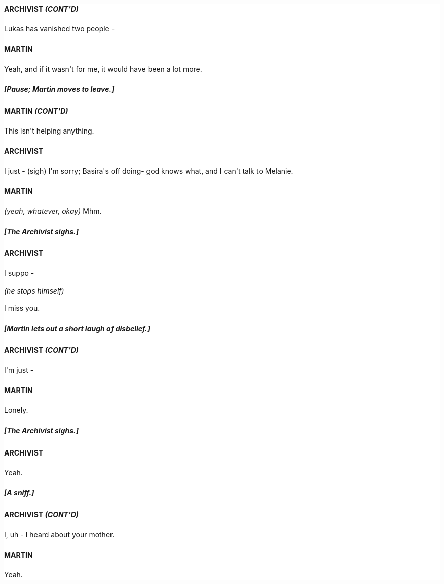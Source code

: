 #### ARCHIVIST _(CONT'D)_

Lukas has vanished two people -

#### MARTIN

Yeah, and if it wasn't for me, it would have been a lot more.

##### [Pause; Martin moves to leave.]

#### MARTIN _(CONT'D)_

This isn't helping anything.

#### ARCHIVIST

I just - (sigh) I'm sorry; Basira's off doing- god knows what, and I can't talk to Melanie.

#### MARTIN

_(yeah, whatever, okay)_ Mhm.

##### [The Archivist sighs.]

#### ARCHIVIST

I suppo -

_(he stops himself)_

I miss you.

##### [Martin lets out a short laugh of disbelief.]

#### ARCHIVIST _(CONT'D)_

I'm just -

#### MARTIN

Lonely.

##### [The Archivist sighs.]

#### ARCHIVIST

Yeah.

##### [A sniff.]

#### ARCHIVIST _(CONT'D)_

I, uh - I heard about your mother.

#### MARTIN

Yeah.
